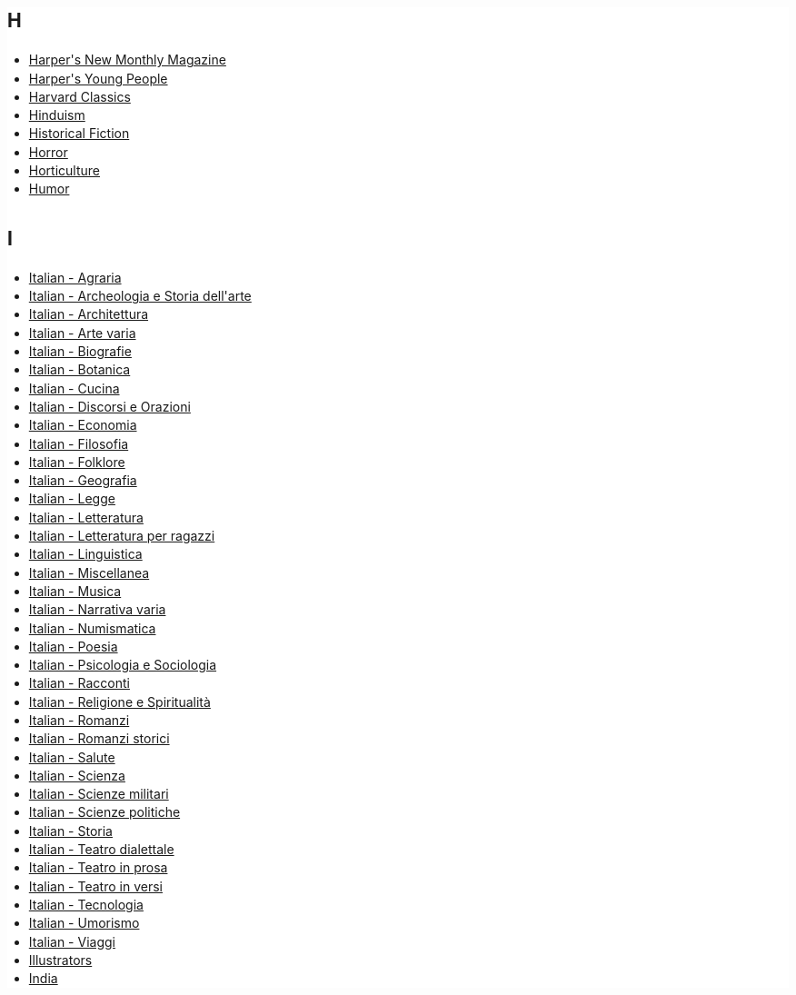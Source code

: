 <div class="book-list">
<h2>H</h2>
  <ul>
   <li><a href="/ebooks/bookshelf/231" title="Harper's New Monthly Magazine">Harper's New Monthly Magazine</a></li>
   <li><a href="/ebooks/bookshelf/232" title="Harper's Young People">Harper's Young People</a></li>
   <li><a href="/ebooks/bookshelf/40" title="Harvard Classics">Harvard Classics</a></li>
   <li><a href="/ebooks/bookshelf/125" title="Hinduism">Hinduism</a></li>
   <li><a href="/ebooks/bookshelf/41" title="Historical Fiction">Historical Fiction</a></li>
   <li><a href="/ebooks/bookshelf/42" title="Horror">Horror</a></li>
   <li><a href="/ebooks/bookshelf/43" title="Horticulture">Horticulture</a></li>
   <li><a href="/ebooks/bookshelf/44" title="Humor">Humor</a></li>  
  </ul>
</div>

<div class="book-list">
<h2>I</h2>
  <ul>
   <li><a href="/ebooks/bookshelf/418" title="IT Agraria">Italian - Agraria</a></li>
   <li><a href="/ebooks/bookshelf/410" title="IT Archeologia e Storia dell'arte">Italian - Archeologia e Storia dell'arte</a></li>
   <li><a href="/ebooks/bookshelf/409" title="IT Architettura">Italian - Architettura</a></li>
   <li><a href="/ebooks/bookshelf/342" title="IT Arte varia">Italian - Arte varia</a></li>
   <li><a href="/ebooks/bookshelf/343" title="IT Biografie">Italian - Biografie</a></li>
   <li><a href="/ebooks/bookshelf/344" title="IT Botanica">Italian - Botanica</a></li>
   <li><a href="/ebooks/bookshelf/345" title="IT Cucina">Italian - Cucina</a></li>
   <li><a href="/ebooks/bookshelf/346" title="IT Discorsi e Orazioni">Italian - Discorsi e Orazioni</a></li>
   <li><a href="/ebooks/bookshelf/347" title="IT Economia">Italian - Economia</a></li>
   <li><a href="/ebooks/bookshelf/348" title="IT Filosofia">Italian - Filosofia</a></li>
   <li><a href="/ebooks/bookshelf/349" title="IT Folklore">Italian - Folklore</a></li>
   <li><a href="/ebooks/bookshelf/350" title="IT Geografia">Italian - Geografia</a></li>
   <li><a href="/ebooks/bookshelf/351" title="IT Legge">Italian - Legge</a></li>
   <li><a href="/ebooks/bookshelf/352" title="IT Letteratura">Italian - Letteratura</a></li>
   <li><a href="/ebooks/bookshelf/353" title="IT Letteratura per ragazzi">Italian - Letteratura per ragazzi</a></li>
   <li><a href="/ebooks/bookshelf/354" title="IT Linguistica">Italian - Linguistica</a></li>
   <li><a href="/ebooks/bookshelf/399" title="IT Miscellanea">Italian - Miscellanea</a></li>
   <li><a href="/ebooks/bookshelf/355" title="IT Musica">Italian - Musica</a></li>
   <li><a href="/ebooks/bookshelf/356" title="IT Narrativa varia">Italian - Narrativa varia</a></li>
   <li><a href="/ebooks/bookshelf/357" title="IT Numismatica">Italian - Numismatica</a></li>
   <li><a href="/ebooks/bookshelf/358" title="IT Poesia">Italian - Poesia</a></li>
   <li><a href="/ebooks/bookshelf/359" title="IT Psicologia e Sociologia">Italian - Psicologia e Sociologia</a></li>
   <li><a href="/ebooks/bookshelf/360" title="IT Racconti">Italian - Racconti</a></li>
   <li><a href="/ebooks/bookshelf/361" title="IT Religione e Spiritualità">Italian - Religione e Spiritualità</a></li>
   <li><a href="/ebooks/bookshelf/362" title="IT Romanzi">Italian - Romanzi</a></li>
   <li><a href="/ebooks/bookshelf/363" title="IT Romanzi storici">Italian - Romanzi storici</a></li>
   <li><a href="/ebooks/bookshelf/364" title="IT Salute">Italian - Salute</a></li>
   <li><a href="/ebooks/bookshelf/365" title="IT Scienza">Italian - Scienza</a></li>
   <li><a href="/ebooks/bookshelf/398" title="IT Scienze militari">Italian - Scienze militari</a></li>
   <li><a href="/ebooks/bookshelf/366" title="IT Scienze politiche">Italian - Scienze politiche</a></li>
   <li><a href="/ebooks/bookshelf/367" title="IT Storia">Italian - Storia</a></li>
   <li><a href="/ebooks/bookshelf/368" title="IT Teatro dialettale">Italian - Teatro dialettale</a></li>
   <li><a href="/ebooks/bookshelf/369" title="IT Teatro in prosa">Italian - Teatro in prosa</a></li>
   <li><a href="/ebooks/bookshelf/370" title="IT Teatro in versi">Italian - Teatro in versi</a></li>
   <li><a href="/ebooks/bookshelf/371" title="IT Tecnologia">Italian - Tecnologia</a></li>
   <li><a href="/ebooks/bookshelf/372" title="IT Umorismo">Italian - Umorismo</a></li>
   <li><a href="/ebooks/bookshelf/373" title="IT Viaggi">Italian - Viaggi</a></li>
   <li><a href="/ebooks/bookshelf/327" title="Illustrators">Illustrators</a></li>
   <li><a href="/ebooks/bookshelf/45" title="India">India</a></li>